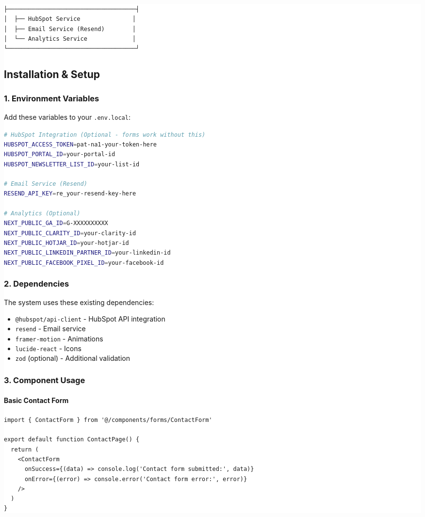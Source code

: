 ```
├─────────────────────────────────────┤
│  ├── HubSpot Service               │
│  ├── Email Service (Resend)        │
│  └── Analytics Service             │
└─────────────────────────────────────┘
```

## Installation & Setup

### 1. Environment Variables

Add these variables to your `.env.local`:

```bash
# HubSpot Integration (Optional - forms work without this)
HUBSPOT_ACCESS_TOKEN=pat-na1-your-token-here
HUBSPOT_PORTAL_ID=your-portal-id
HUBSPOT_NEWSLETTER_LIST_ID=your-list-id

# Email Service (Resend)
RESEND_API_KEY=re_your-resend-key-here

# Analytics (Optional)
NEXT_PUBLIC_GA_ID=G-XXXXXXXXXX
NEXT_PUBLIC_CLARITY_ID=your-clarity-id
NEXT_PUBLIC_HOTJAR_ID=your-hotjar-id
NEXT_PUBLIC_LINKEDIN_PARTNER_ID=your-linkedin-id
NEXT_PUBLIC_FACEBOOK_PIXEL_ID=your-facebook-id
```

### 2. Dependencies

The system uses these existing dependencies:
- `@hubspot/api-client` - HubSpot API integration
- `resend` - Email service
- `framer-motion` - Animations
- `lucide-react` - Icons
- `zod` (optional) - Additional validation

### 3. Component Usage

#### Basic Contact Form
```tsx
import { ContactForm } from '@/components/forms/ContactForm'

export default function ContactPage() {
  return (
    <ContactForm
      onSuccess={(data) => console.log('Contact form submitted:', data)}
      onError={(error) => console.error('Contact form error:', error)}
    />
  )
}
```

